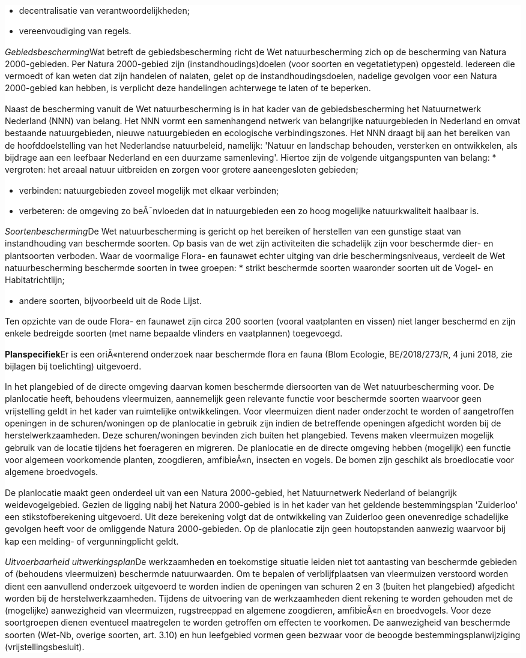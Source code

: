 * decentralisatie van verantwoordelijkheden;

* vereenvoudiging van regels.

*Gebiedsbescherming*Wat betreft de gebiedsbescherming richt de Wet natuurbescherming zich op de bescherming van Natura 2000\-gebieden. Per Natura 2000\-gebied zijn (instandhoudings)doelen (voor soorten en vegetatietypen) opgesteld. Iedereen die vermoedt of kan weten dat zijn handelen of nalaten, gelet op de instandhoudingsdoelen, nadelige gevolgen voor een Natura 2000\-gebied kan hebben, is verplicht deze handelingen achterwege te laten of te beperken.

Naast de bescherming vanuit de Wet natuurbescherming is in hat kader van de gebiedsbescherming het Natuurnetwerk Nederland (NNN) van belang. Het NNN vormt een samenhangend netwerk van belangrijke natuurgebieden in Nederland en omvat bestaande natuurgebieden, nieuwe natuurgebieden en ecologische verbindingszones. Het NNN draagt bij aan het bereiken van de hoofddoelstelling van het Nederlandse natuurbeleid, namelijk: 'Natuur en landschap behouden, versterken en ontwikkelen, als bijdrage aan een leefbaar Nederland en een duurzame samenleving'. Hiertoe zijn de volgende uitgangspunten van belang: * vergroten: het areaal natuur uitbreiden en zorgen voor grotere aaneengesloten gebieden;

* verbinden: natuurgebieden zoveel mogelijk met elkaar verbinden;

* verbeteren: de omgeving zo beÃ¯nvloeden dat in natuurgebieden een zo hoog mogelijke natuurkwaliteit haalbaar is.

*Soortenbescherming*De Wet natuurbescherming is gericht op het bereiken of herstellen van een gunstige staat van instandhouding van beschermde soorten. Op basis van de wet zijn activiteiten die schadelijk zijn voor beschermde dier\- en plantsoorten verboden. Waar de voormalige Flora\- en faunawet echter uitging van drie beschermingsniveaus, verdeelt de Wet natuurbescherming beschermde soorten in twee groepen: * strikt beschermde soorten waaronder soorten uit de Vogel\- en Habitatrichtlijn;

* andere soorten, bijvoorbeeld uit de Rode Lijst.

Ten opzichte van de oude Flora\- en faunawet zijn circa 200 soorten (vooral vaatplanten en vissen) niet langer beschermd en zijn enkele bedreigde soorten (met name bepaalde vlinders en vaatplannen) toegevoegd.

**Planspecifiek**Er is een oriÃ«nterend onderzoek naar beschermde flora en fauna (Blom Ecologie, BE/2018/273/R, 4 juni 2018, zie bijlagen bij toelichting) uitgevoerd.

In het plangebied of de directe omgeving daarvan komen beschermde diersoorten van de Wet natuurbescherming voor. De planlocatie heeft, behoudens vleermuizen, aannemelijk geen relevante functie voor beschermde soorten waarvoor geen vrijstelling geldt in het kader van ruimtelijke ontwikkelingen. Voor vleermuizen dient nader onderzocht te worden of aangetroffen openingen in de schuren/woningen op de planlocatie in gebruik zijn indien de betreffende openingen afgedicht worden bij de herstelwerkzaamheden. Deze schuren/woningen bevinden zich buiten het plangebied. Tevens maken vleermuizen mogelijk gebruik van de locatie tijdens het foerageren en migreren. De planlocatie en de directe omgeving hebben (mogelijk) een functie voor algemeen voorkomende planten, zoogdieren, amfibieÃ«n, insecten en vogels. De bomen zijn geschikt als broedlocatie voor algemene broedvogels.

De planlocatie maakt geen onderdeel uit van een Natura 2000\-gebied, het Natuurnetwerk Nederland of belangrijk weidevogelgebied. Gezien de ligging nabij het Natura 2000\-gebied is in het kader van het geldende bestemmingsplan 'Zuiderloo' een stikstofberekening uitgevoerd. Uit deze berekening volgt dat de ontwikkeling van Zuiderloo geen onevenredige schadelijke gevolgen heeft voor de omliggende Natura 2000\-gebieden. Op de planlocatie zijn geen houtopstanden aanwezig waarvoor bij kap een melding\- of vergunningplicht geldt.

*Uitvoerbaarheid uitwerkingsplan*De werkzaamheden en toekomstige situatie leiden niet tot aantasting van beschermde gebieden of (behoudens vleermuizen) beschermde natuurwaarden. Om te bepalen of verblijfplaatsen van vleermuizen verstoord worden dient een aanvullend onderzoek uitgevoerd te worden indien de openingen van schuren 2 en 3 (buiten het plangebied) afgedicht worden bij de herstelwerkzaamheden. Tijdens de uitvoering van de werkzaamheden dient rekening te worden gehouden met de (mogelijke) aanwezigheid van vleermuizen, rugstreeppad en algemene zoogdieren, amfibieÃ«n en broedvogels. Voor deze soortgroepen dienen eventueel maatregelen te worden getroffen om effecten te voorkomen. De aanwezigheid van beschermde soorten (Wet\-Nb, overige soorten, art. 3\.10\) en hun leefgebied vormen geen bezwaar voor de beoogde bestemmingsplanwijziging (vrijstellingsbesluit).
